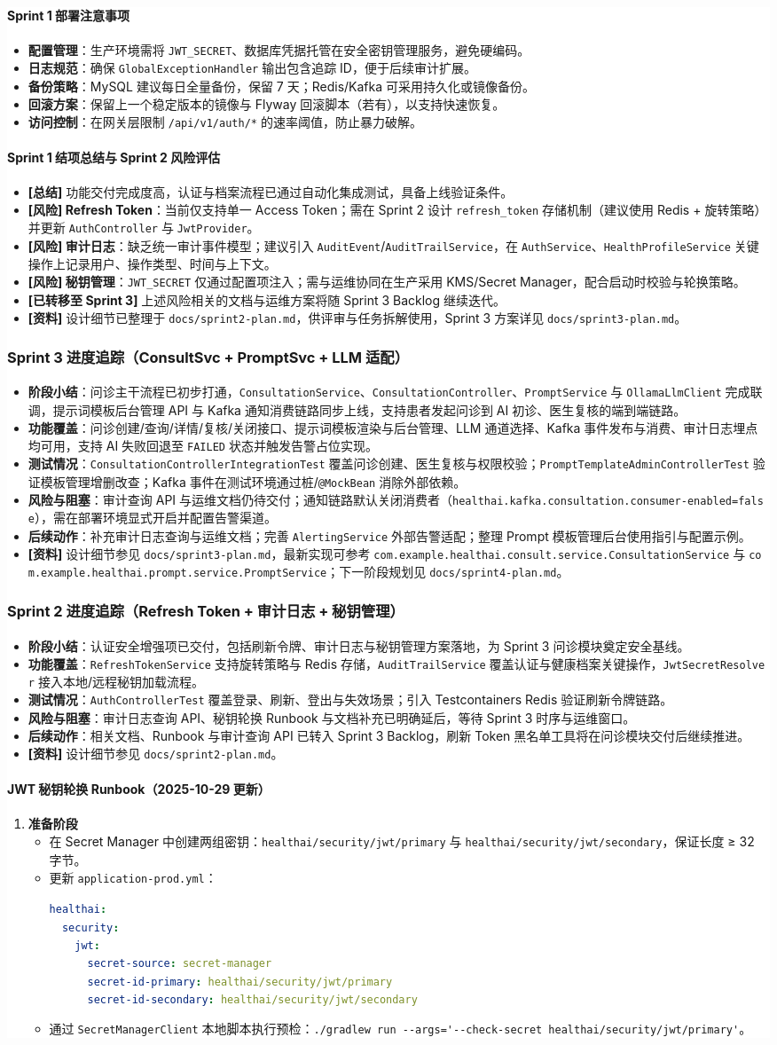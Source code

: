 #### Sprint 1 部署注意事项

- **配置管理**：生产环境需将 `JWT_SECRET`、数据库凭据托管在安全密钥管理服务，避免硬编码。
- **日志规范**：确保 `GlobalExceptionHandler` 输出包含追踪 ID，便于后续审计扩展。
- **备份策略**：MySQL 建议每日全量备份，保留 7 天；Redis/Kafka 可采用持久化或镜像备份。
- **回滚方案**：保留上一个稳定版本的镜像与 Flyway 回滚脚本（若有），以支持快速恢复。
- **访问控制**：在网关层限制 `/api/v1/auth/*` 的速率阈值，防止暴力破解。

#### Sprint 1 结项总结与 Sprint 2 风险评估

- **[总结]** 功能交付完成度高，认证与档案流程已通过自动化集成测试，具备上线验证条件。
- **[风险] Refresh Token**：当前仅支持单一 Access Token；需在 Sprint 2 设计 `refresh_token` 存储机制（建议使用 Redis + 旋转策略）并更新 `AuthController` 与 `JwtProvider`。
- **[风险] 审计日志**：缺乏统一审计事件模型；建议引入 `AuditEvent`/`AuditTrailService`，在 `AuthService`、`HealthProfileService` 关键操作上记录用户、操作类型、时间与上下文。
- **[风险] 秘钥管理**：`JWT_SECRET` 仅通过配置项注入；需与运维协同在生产采用 KMS/Secret Manager，配合启动时校验与轮换策略。
- **[已转移至 Sprint 3]** 上述风险相关的文档与运维方案将随 Sprint 3 Backlog 继续迭代。
- **[资料]** 设计细节已整理于 `docs/sprint2-plan.md`，供评审与任务拆解使用，Sprint 3 方案详见 `docs/sprint3-plan.md`。

### Sprint 3 进度追踪（ConsultSvc + PromptSvc + LLM 适配）

- **阶段小结**：问诊主干流程已初步打通，`ConsultationService`、`ConsultationController`、`PromptService` 与 `OllamaLlmClient` 完成联调，提示词模板后台管理 API 与 Kafka 通知消费链路同步上线，支持患者发起问诊到 AI 初诊、医生复核的端到端链路。
- **功能覆盖**：问诊创建/查询/详情/复核/关闭接口、提示词模板渲染与后台管理、LLM 通道选择、Kafka 事件发布与消费、审计日志埋点均可用，支持 AI 失败回退至 `FAILED` 状态并触发告警占位实现。
- **测试情况**：`ConsultationControllerIntegrationTest` 覆盖问诊创建、医生复核与权限校验；`PromptTemplateAdminControllerTest` 验证模板管理增删改查；Kafka 事件在测试环境通过桩/`@MockBean` 消除外部依赖。
- **风险与阻塞**：审计查询 API 与运维文档仍待交付；通知链路默认关闭消费者（`healthai.kafka.consultation.consumer-enabled=false`），需在部署环境显式开启并配置告警渠道。
- **后续动作**：补充审计日志查询与运维文档；完善 `AlertingService` 外部告警适配；整理 Prompt 模板管理后台使用指引与配置示例。
- **[资料]** 设计细节参见 `docs/sprint3-plan.md`，最新实现可参考 `com.example.healthai.consult.service.ConsultationService` 与 `com.example.healthai.prompt.service.PromptService`；下一阶段规划见 `docs/sprint4-plan.md`。

### Sprint 2 进度追踪（Refresh Token + 审计日志 + 秘钥管理）

- **阶段小结**：认证安全增强项已交付，包括刷新令牌、审计日志与秘钥管理方案落地，为 Sprint 3 问诊模块奠定安全基线。
- **功能覆盖**：`RefreshTokenService` 支持旋转策略与 Redis 存储，`AuditTrailService` 覆盖认证与健康档案关键操作，`JwtSecretResolver` 接入本地/远程秘钥加载流程。
- **测试情况**：`AuthControllerTest` 覆盖登录、刷新、登出与失效场景；引入 Testcontainers Redis 验证刷新令牌链路。
- **风险与阻塞**：审计日志查询 API、秘钥轮换 Runbook 与文档补充已明确延后，等待 Sprint 3 时序与运维窗口。
- **后续动作**：相关文档、Runbook 与审计查询 API 已转入 Sprint 3 Backlog，刷新 Token 黑名单工具将在问诊模块交付后继续推进。
- **[资料]** 设计细节参见 `docs/sprint2-plan.md`。

#### JWT 秘钥轮换 Runbook（2025-10-29 更新）

1. **准备阶段**
   - 在 Secret Manager 中创建两组密钥：`healthai/security/jwt/primary` 与 `healthai/security/jwt/secondary`，保证长度 ≥ 32 字节。
   - 更新 `application-prod.yml`：
     ```yaml
     healthai:
       security:
         jwt:
           secret-source: secret-manager
           secret-id-primary: healthai/security/jwt/primary
           secret-id-secondary: healthai/security/jwt/secondary
     ```
   - 通过 `SecretManagerClient` 本地脚本执行预检：`./gradlew run --args='--check-secret healthai/security/jwt/primary'`。
